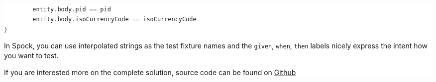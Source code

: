 ```groovy
        entity.body.pid == pid
        entity.body.isoCurrencyCode == isoCurrencyCode
}
```

In Spock, you can use interpolated strings as the test fixture names and the `given`, `when`, `then`
labels nicely express the intent how you want to test.

If you are interested more on the complete solution, source code can be found on [Github](https://github.com/yboyacigil/springboot-akka-walletserver)